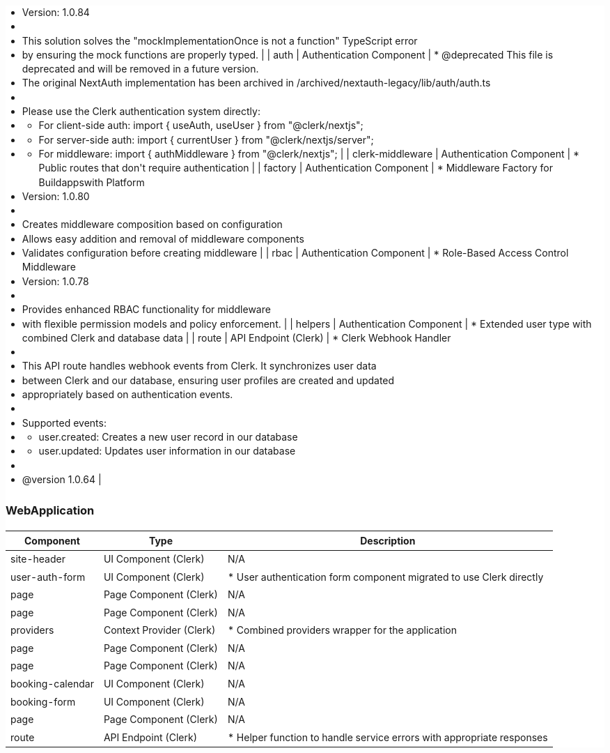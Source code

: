  * Version: 1.0.84
 * 
 * This solution solves the "mockImplementationOnce is not a function" TypeScript error
 * by ensuring the mock functions are properly typed. |
| auth | Authentication Component | * @deprecated This file is deprecated and will be removed in a future version.
 * The original NextAuth implementation has been archived in /archived/nextauth-legacy/lib/auth/auth.ts
 * 
 * Please use the Clerk authentication system directly:
 * - For client-side auth: import { useAuth, useUser } from "@clerk/nextjs";
 * - For server-side auth: import { currentUser } from "@clerk/nextjs/server";
 * - For middleware: import { authMiddleware } from "@clerk/nextjs"; |
| clerk-middleware | Authentication Component | * Public routes that don't require authentication |
| factory | Authentication Component | * Middleware Factory for Buildappswith Platform
 * Version: 1.0.80
 * 
 * Creates middleware composition based on configuration
 * Allows easy addition and removal of middleware components
 * Validates configuration before creating middleware |
| rbac | Authentication Component | * Role-Based Access Control Middleware
 * Version: 1.0.78
 * 
 * Provides enhanced RBAC functionality for middleware
 * with flexible permission models and policy enforcement. |
| helpers | Authentication Component | * Extended user type with combined Clerk and database data |
| route | API Endpoint (Clerk) | * Clerk Webhook Handler
 * 
 * This API route handles webhook events from Clerk. It synchronizes user data
 * between Clerk and our database, ensuring user profiles are created and updated
 * appropriately based on authentication events.
 * 
 * Supported events:
 * - user.created: Creates a new user record in our database
 * - user.updated: Updates user information in our database
 * 
 * @version 1.0.64 |

### WebApplication

| Component | Type | Description |
|-----------|------|-------------|
| site-header | UI Component (Clerk) | N/A |
| user-auth-form | UI Component (Clerk) | * User authentication form component migrated to use Clerk directly |
| page | Page Component (Clerk) | N/A |
| page | Page Component (Clerk) | N/A |
| providers | Context Provider (Clerk) | * Combined providers wrapper for the application |
| page | Page Component (Clerk) | N/A |
| page | Page Component (Clerk) | N/A |
| booking-calendar | UI Component (Clerk) | N/A |
| booking-form | UI Component (Clerk) | N/A |
| page | Page Component (Clerk) | N/A |
| route | API Endpoint (Clerk) | * Helper function to handle service errors with appropriate responses |